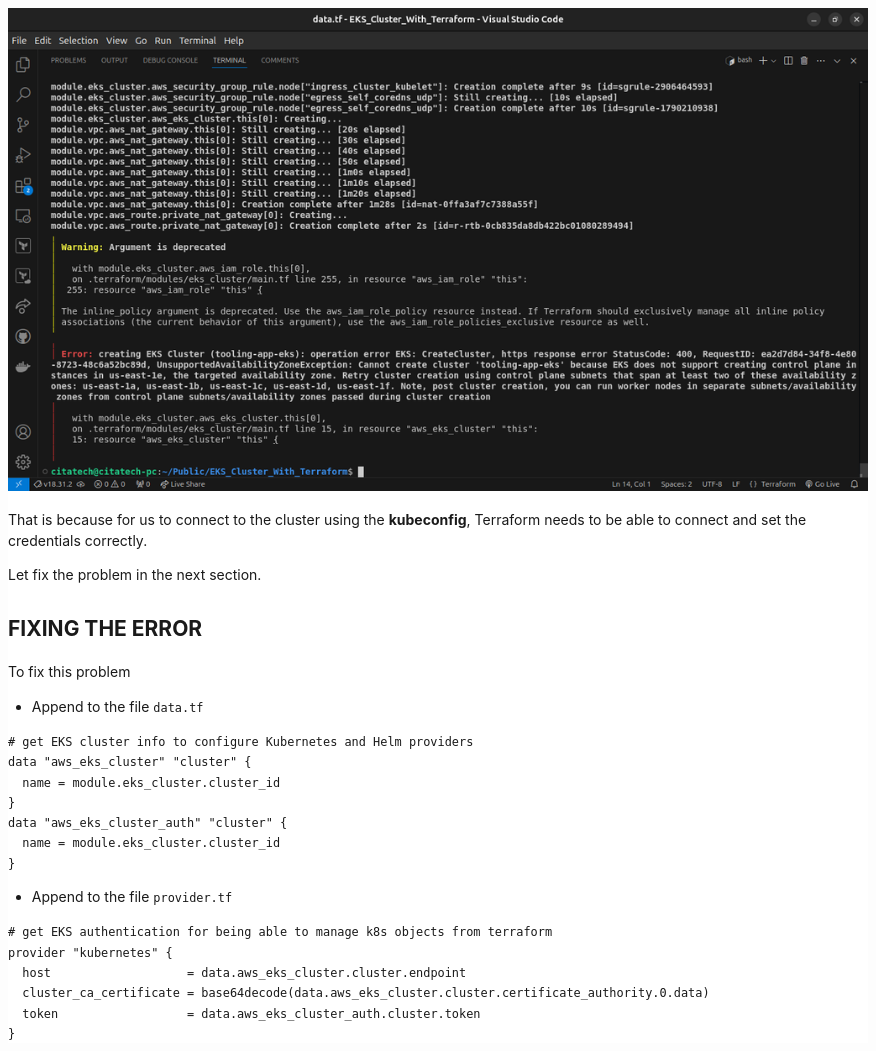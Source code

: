![](./images/15.png)

That is because for us to connect to the cluster using the __kubeconfig__, Terraform needs to be able to connect and set the credentials correctly.

Let fix the problem in the next section.

## FIXING THE ERROR

To fix this problem

- Append to the file `data.tf`

```hcl
# get EKS cluster info to configure Kubernetes and Helm providers
data "aws_eks_cluster" "cluster" {
  name = module.eks_cluster.cluster_id
}
data "aws_eks_cluster_auth" "cluster" {
  name = module.eks_cluster.cluster_id
}
```


- Append to the file `provider.tf`

```hcl
# get EKS authentication for being able to manage k8s objects from terraform
provider "kubernetes" {
  host                   = data.aws_eks_cluster.cluster.endpoint
  cluster_ca_certificate = base64decode(data.aws_eks_cluster.cluster.certificate_authority.0.data)
  token                  = data.aws_eks_cluster_auth.cluster.token
}
```